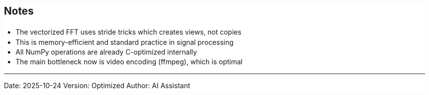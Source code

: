 ## Notes

- The vectorized FFT uses stride tricks which creates views, not copies
- This is memory-efficient and standard practice in signal processing
- All NumPy operations are already C-optimized internally
- The main bottleneck now is video encoding (ffmpeg), which is optimal

---

Date: 2025-10-24
Version: Optimized
Author: AI Assistant
